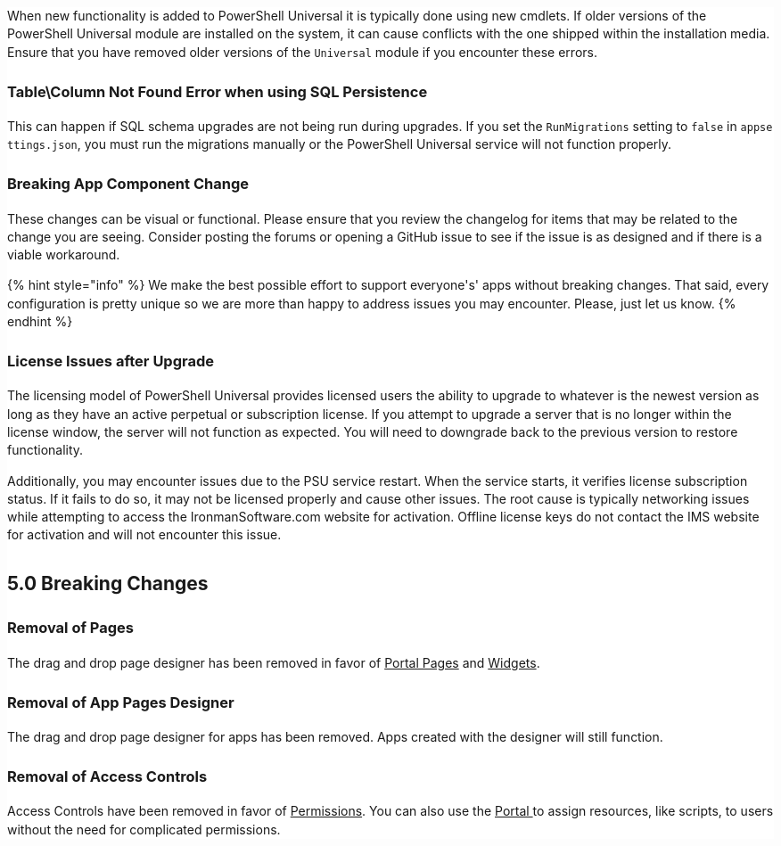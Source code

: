 When new functionality is added to PowerShell Universal it is typically done using new cmdlets. If older versions of the PowerShell Universal module are installed on the system, it can cause conflicts with the one shipped within the installation media. Ensure that you have removed older versions of the `Universal` module if you encounter these errors.

### Table\Column Not Found Error when using SQL Persistence

This can happen if SQL schema upgrades are not being run during upgrades. If you set the `RunMigrations` setting to `false` in `appsettings.json`, you must run the migrations manually or the PowerShell Universal service will not function properly.

### Breaking App Component Change

These changes can be visual or functional. Please ensure that you review the changelog for items that may be related to the change you are seeing. Consider posting the forums or opening a GitHub issue to see if the issue is as designed and if there is a viable workaround.

{% hint style="info" %}
We make the best possible effort to support everyone's' apps without breaking changes. That said, every configuration is pretty unique so we are more than happy to address issues you may encounter. Please, just let us know.
{% endhint %}

### License Issues after Upgrade

The licensing model of PowerShell Universal provides licensed users the ability to upgrade to whatever is the newest version as long as they have an active perpetual or subscription license. If you attempt to upgrade a server that is no longer within the license window, the server will not function as expected. You will need to downgrade back to the previous version to restore functionality.

Additionally, you may encounter issues due to the PSU service restart. When the service starts, it verifies license subscription status. If it fails to do so, it may not be licensed properly and cause other issues. The root cause is typically networking issues while attempting to access the IronmanSoftware.com website for activation. Offline license keys do not contact the IMS website for activation and will not encounter this issue.

## 5.0 Breaking Changes

### Removal of Pages

The drag and drop page designer has been removed in favor of [Portal Pages](../portal/portal-pages.md) and [Widgets](../portal/portal-widgets/).&#x20;

### Removal of App Pages Designer

The drag and drop page designer for apps has been removed. Apps created with the designer will still function.&#x20;

### Removal of Access Controls

Access Controls have been removed in favor of [Permissions](../security/enterprise-security/permissions.md). You can also use the [Portal ](broken-reference)to assign resources, like scripts, to users without the need for complicated permissions.&#x20;
